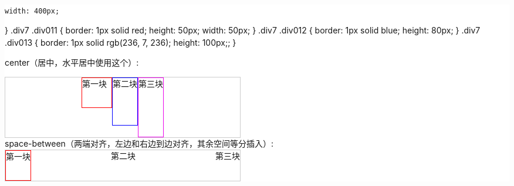     width: 400px;
}
.div7 .div011 {
    border: 1px solid red;
    height: 50px;
    width: 50px;
}
.div7 .div012 {
    border: 1px solid blue;
    height: 80px;
}
.div7 .div013 {
    border: 1px solid rgb(236, 7, 236);
    height: 100px;;
}
</style>

center（居中，水平居中使用这个）:
<div class="div8">
    <div class="div011">第一块</div>
    <div class="div012">第二块</div>
    <div class="div013">第三块</div>
</div>
<style>
.div8 {
    display: flex;
    border: 1px solid #ccc;
    flex-direction: row;
    flex-wrap: wrap;
    width: 400px;
    justify-content: center;
}
.div8 .div011 {
    border: 1px solid red;
    height: 50px;
    width: 50px;
}
.div8 .div012 {
    border: 1px solid blue;
    height: 80px;
}
.div8 .div013 {
    border: 1px solid rgb(236, 7, 236);
    height: 100px;;
}
</style>
space-between（两端对齐，左边和右边到边对齐，其余空间等分插入）:
<div class="div9">
    <div class="div011">第一块</div>
    <div class="div012">第二块</div>
    <div class="div013">第三块</div>
</div>
<style>
.div9 {
    display: flex;
    border: 1px solid #ccc;
    flex-direction: row;
    flex-wrap: wrap;
    justify-content: space-between;
    width: 400px;
}
.div9 .div011 {
    border: 1px solid red;
    height: 50px;